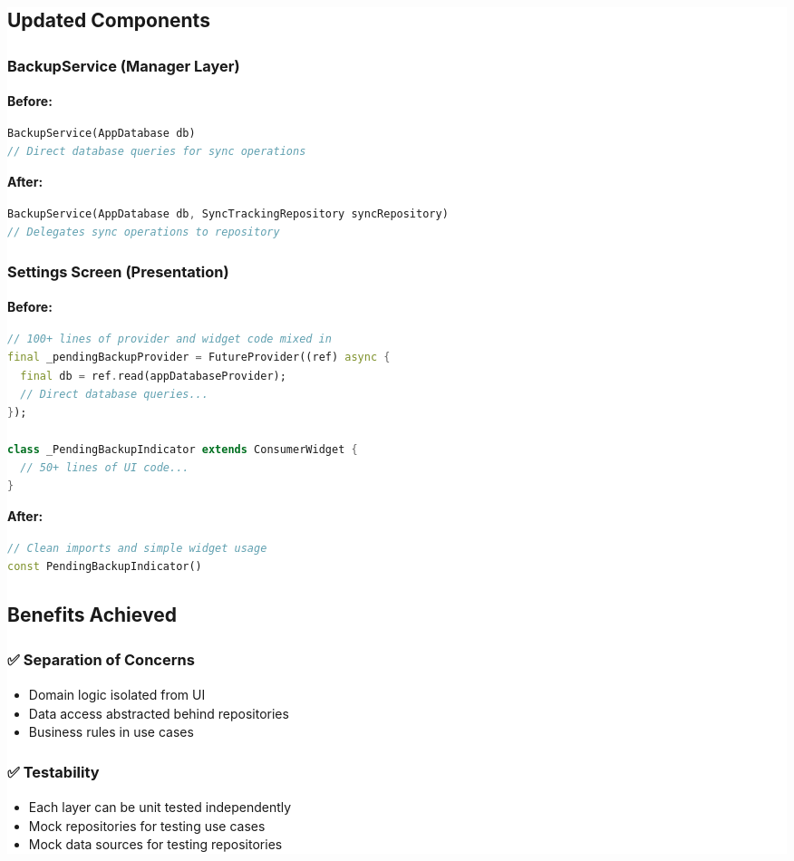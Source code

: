 ## Updated Components

### BackupService (Manager Layer)

**Before:**

```dart
BackupService(AppDatabase db)
// Direct database queries for sync operations
```

**After:**

```dart
BackupService(AppDatabase db, SyncTrackingRepository syncRepository)
// Delegates sync operations to repository
```

### Settings Screen (Presentation)

**Before:**

```dart
// 100+ lines of provider and widget code mixed in
final _pendingBackupProvider = FutureProvider((ref) async {
  final db = ref.read(appDatabaseProvider);
  // Direct database queries...
});

class _PendingBackupIndicator extends ConsumerWidget {
  // 50+ lines of UI code...
}
```

**After:**

```dart
// Clean imports and simple widget usage
const PendingBackupIndicator()
```

## Benefits Achieved

### ✅ **Separation of Concerns**

- Domain logic isolated from UI
- Data access abstracted behind repositories
- Business rules in use cases

### ✅ **Testability**

- Each layer can be unit tested independently
- Mock repositories for testing use cases
- Mock data sources for testing repositories
